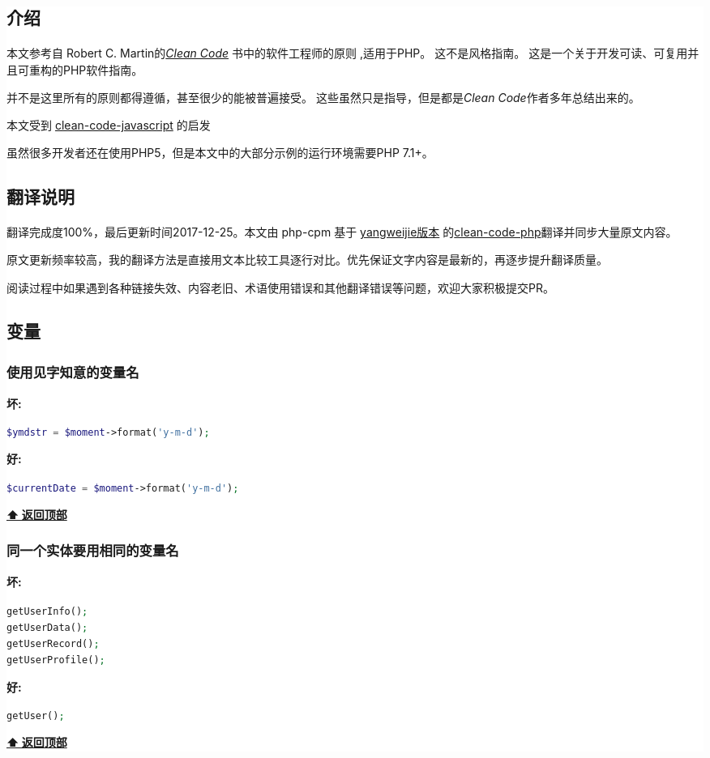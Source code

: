 ## 介绍


本文参考自 Robert C. Martin的[*Clean Code*](https://www.amazon.com/Clean-Code-Handbook-Software-Craftsmanship/dp/0132350882)  书中的软件工程师的原则
,适用于PHP。 这不是风格指南。 这是一个关于开发可读、可复用并且可重构的PHP软件指南。

并不是这里所有的原则都得遵循，甚至很少的能被普遍接受。 这些虽然只是指导，但是都是*Clean Code*作者多年总结出来的。

本文受到 [clean-code-javascript](https://github.com/ryanmcdermott/clean-code-javascript) 的启发

虽然很多开发者还在使用PHP5，但是本文中的大部分示例的运行环境需要PHP 7.1+。

## 翻译说明

翻译完成度100%，最后更新时间2017-12-25。本文由 php-cpm 基于 [yangweijie版本](https://github.com/yangweijie/clean-code-php) 的[clean-code-php](https://github.com/jupeter/clean-code-php)翻译并同步大量原文内容。

原文更新频率较高，我的翻译方法是直接用文本比较工具逐行对比。优先保证文字内容是最新的，再逐步提升翻译质量。

阅读过程中如果遇到各种链接失效、内容老旧、术语使用错误和其他翻译错误等问题，欢迎大家积极提交PR。

## **变量**

### 使用见字知意的变量名

**坏:**

```php
$ymdstr = $moment->format('y-m-d');
```

**好:**

```php
$currentDate = $moment->format('y-m-d');
```

**[⬆ 返回顶部](#目录)**

### 同一个实体要用相同的变量名

**坏:**

```php
getUserInfo();
getUserData();
getUserRecord();
getUserProfile();
```

**好:**

```php
getUser();
```

**[⬆ 返回顶部](#目录)**
